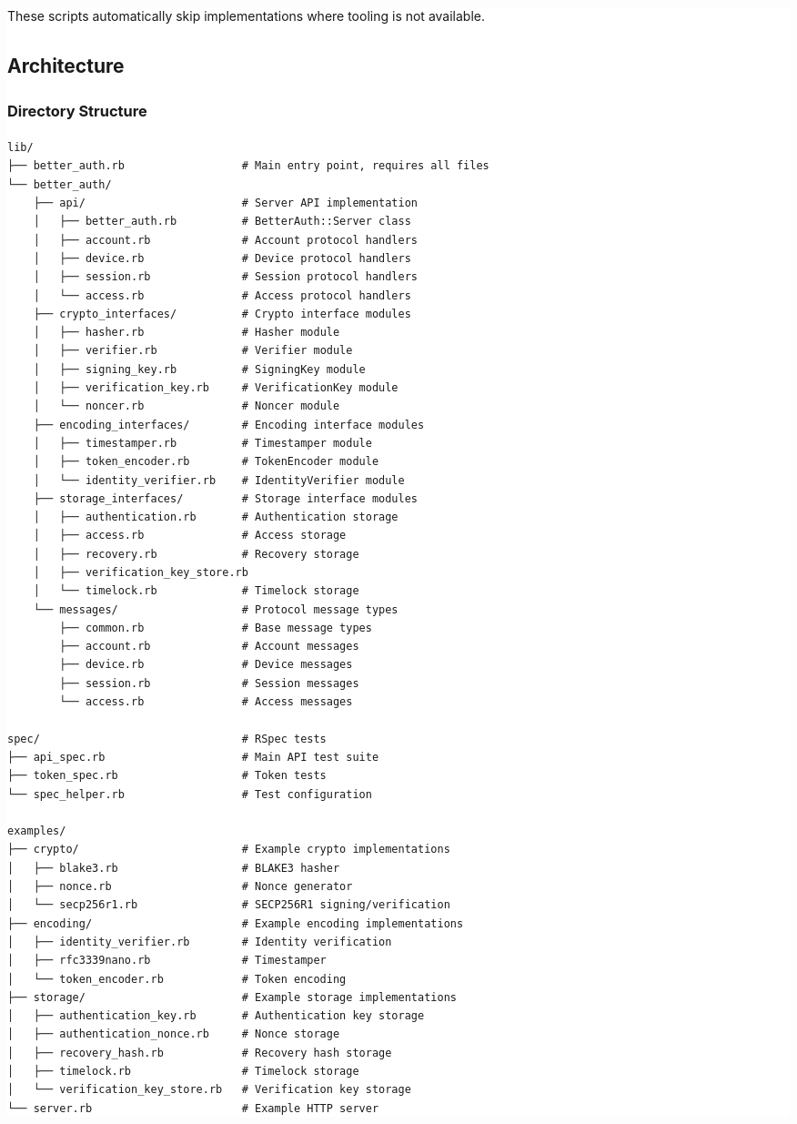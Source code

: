 These scripts automatically skip implementations where tooling is not available.

## Architecture

### Directory Structure

```
lib/
├── better_auth.rb                  # Main entry point, requires all files
└── better_auth/
    ├── api/                        # Server API implementation
    │   ├── better_auth.rb          # BetterAuth::Server class
    │   ├── account.rb              # Account protocol handlers
    │   ├── device.rb               # Device protocol handlers
    │   ├── session.rb              # Session protocol handlers
    │   └── access.rb               # Access protocol handlers
    ├── crypto_interfaces/          # Crypto interface modules
    │   ├── hasher.rb               # Hasher module
    │   ├── verifier.rb             # Verifier module
    │   ├── signing_key.rb          # SigningKey module
    │   ├── verification_key.rb     # VerificationKey module
    │   └── noncer.rb               # Noncer module
    ├── encoding_interfaces/        # Encoding interface modules
    │   ├── timestamper.rb          # Timestamper module
    │   ├── token_encoder.rb        # TokenEncoder module
    │   └── identity_verifier.rb    # IdentityVerifier module
    ├── storage_interfaces/         # Storage interface modules
    │   ├── authentication.rb       # Authentication storage
    │   ├── access.rb               # Access storage
    │   ├── recovery.rb             # Recovery storage
    │   ├── verification_key_store.rb
    │   └── timelock.rb             # Timelock storage
    └── messages/                   # Protocol message types
        ├── common.rb               # Base message types
        ├── account.rb              # Account messages
        ├── device.rb               # Device messages
        ├── session.rb              # Session messages
        └── access.rb               # Access messages

spec/                               # RSpec tests
├── api_spec.rb                     # Main API test suite
├── token_spec.rb                   # Token tests
└── spec_helper.rb                  # Test configuration

examples/
├── crypto/                         # Example crypto implementations
│   ├── blake3.rb                   # BLAKE3 hasher
│   ├── nonce.rb                    # Nonce generator
│   └── secp256r1.rb                # SECP256R1 signing/verification
├── encoding/                       # Example encoding implementations
│   ├── identity_verifier.rb        # Identity verification
│   ├── rfc3339nano.rb              # Timestamper
│   └── token_encoder.rb            # Token encoding
├── storage/                        # Example storage implementations
│   ├── authentication_key.rb       # Authentication key storage
│   ├── authentication_nonce.rb     # Nonce storage
│   ├── recovery_hash.rb            # Recovery hash storage
│   ├── timelock.rb                 # Timelock storage
│   └── verification_key_store.rb   # Verification key storage
└── server.rb                       # Example HTTP server
```
